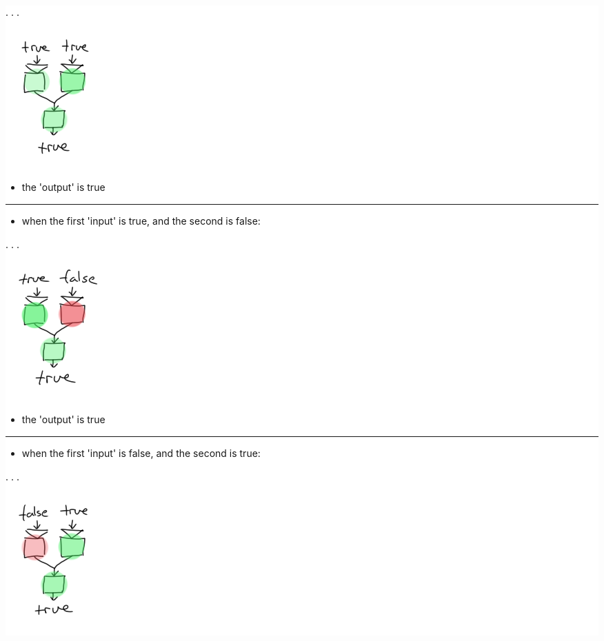 . . .

![](disjunction_true_true.png)

* the 'output' is true

---

* when the first 'input' is true, and the second is false:

. . .

![](disjunction_true_false.png)

* the 'output' is true

---

* when the first 'input' is false, and the second is true:

. . .

![](disjunction_false_true.png)
